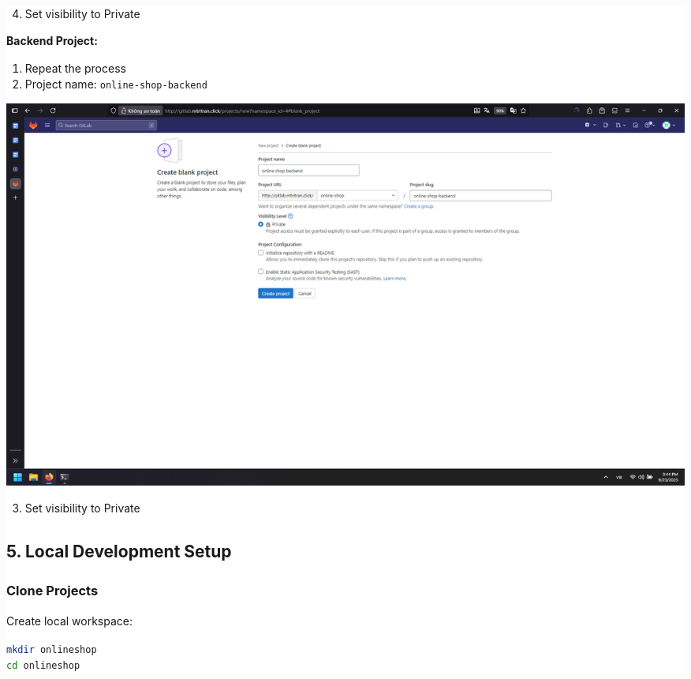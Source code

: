 4. Set visibility to Private

**Backend Project:**
1. Repeat the process
2. Project name: `online-shop-backend`

![](screenshots/gars8.png)

3. Set visibility to Private

## 5. Local Development Setup

### Clone Projects

Create local workspace:
```bash
mkdir onlineshop
cd onlineshop
```
